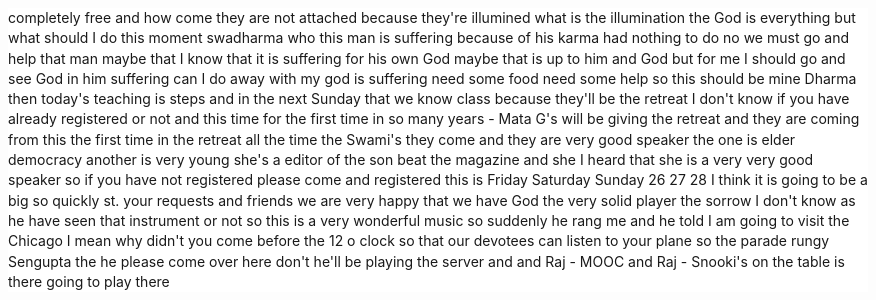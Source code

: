 completely free and how come they are not attached because they're illumined what is the illumination the God is everything but what should I do this moment swadharma who this man is suffering because of his karma had nothing to do no we must go and help that man maybe that I know that it is suffering for his own God maybe that is up to him and God but for me I should go and see God in him suffering can I do away with my god is suffering need some food need some help so this should be mine Dharma then today's teaching is steps and in the next Sunday that we know class because they'll be the retreat I don't know if you have already registered or not and this time for the first time in so many years - Mata G's will be giving the retreat and they are coming from this the first time in the retreat all the time the Swami's they come and they are very good speaker the one is elder democracy another is very young she's a editor of the son beat the magazine and she I heard that she is a very very good speaker so if you have not registered please come and registered this is Friday Saturday Sunday 26 27 28 I think it is going to be a big so quickly st. your requests and friends we are very happy that we have God the very solid player the sorrow I don't know as he have seen that instrument or not so this is a very wonderful music so suddenly he rang me and he told I am going to visit the Chicago I mean why didn't you come before the 12 o clock so that our devotees can listen to your plane so the parade rungy Sengupta the he please come over here don't he'll be playing the server and and Raj - MOOC and Raj - Snooki's on the table is there going to play there